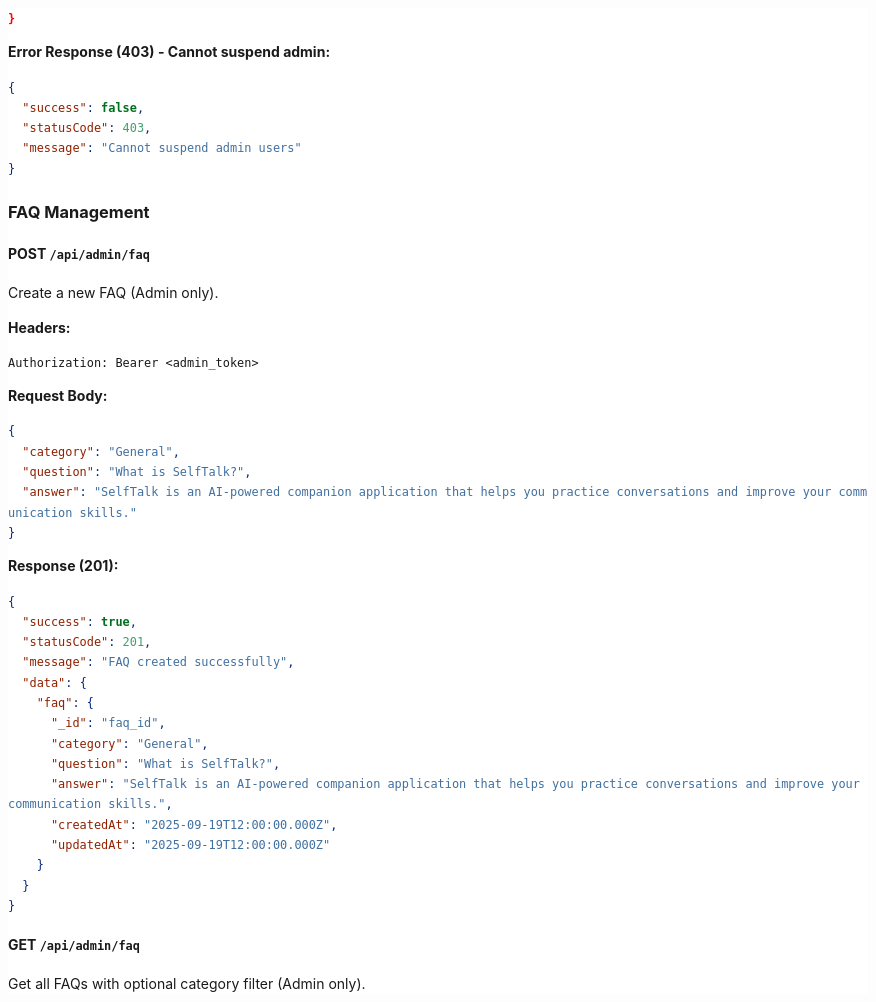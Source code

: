 ```json
}
```

**Error Response (403) - Cannot suspend admin:**
```json
{
  "success": false,
  "statusCode": 403,
  "message": "Cannot suspend admin users"
}
```

### FAQ Management

#### POST `/api/admin/faq`
Create a new FAQ (Admin only).

**Headers:**
```
Authorization: Bearer <admin_token>
```

**Request Body:**
```json
{
  "category": "General",
  "question": "What is SelfTalk?",
  "answer": "SelfTalk is an AI-powered companion application that helps you practice conversations and improve your communication skills."
}
```

**Response (201):**
```json
{
  "success": true,
  "statusCode": 201,
  "message": "FAQ created successfully",
  "data": {
    "faq": {
      "_id": "faq_id",
      "category": "General",
      "question": "What is SelfTalk?",
      "answer": "SelfTalk is an AI-powered companion application that helps you practice conversations and improve your communication skills.",
      "createdAt": "2025-09-19T12:00:00.000Z",
      "updatedAt": "2025-09-19T12:00:00.000Z"
    }
  }
}
```

#### GET `/api/admin/faq`
Get all FAQs with optional category filter (Admin only).
